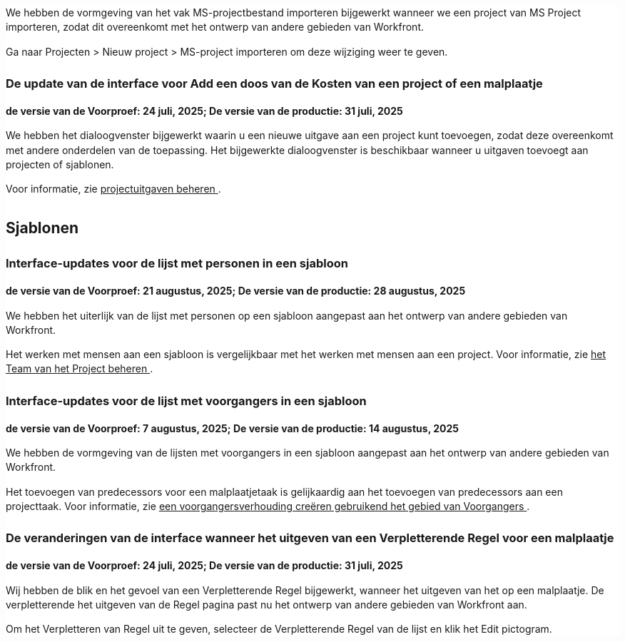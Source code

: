 We hebben de vormgeving van het vak MS-projectbestand importeren bijgewerkt wanneer we een project van MS Project importeren, zodat dit overeenkomt met het ontwerp van andere gebieden van Workfront.

Ga naar Projecten > Nieuw project > MS-project importeren om deze wijziging weer te geven.

### De update van de interface voor Add een doos van de Kosten van een project of een malplaatje

**de versie van de Voorproef: 24 juli, 2025; De versie van de productie: 31 juli, 2025**

We hebben het dialoogvenster bijgewerkt waarin u een nieuwe uitgave aan een project kunt toevoegen, zodat deze overeenkomt met andere onderdelen van de toepassing. Het bijgewerkte dialoogvenster is beschikbaar wanneer u uitgaven toevoegt aan projecten of sjablonen.

Voor informatie, zie [ projectuitgaven beheren ](/help/quicksilver/manage-work/projects/project-finances/manage-project-expenses.md).

## Sjablonen

### Interface-updates voor de lijst met personen in een sjabloon

**de versie van de Voorproef: 21 augustus, 2025; De versie van de productie: 28 augustus, 2025**

We hebben het uiterlijk van de lijst met personen op een sjabloon aangepast aan het ontwerp van andere gebieden van Workfront.

Het werken met mensen aan een sjabloon is vergelijkbaar met het werken met mensen aan een project. Voor informatie, zie [ het Team van het Project beheren ](/help/quicksilver/manage-work/projects/planning-a-project/manage-project-team.md).

### Interface-updates voor de lijst met voorgangers in een sjabloon

**de versie van de Voorproef: 7 augustus, 2025; De versie van de productie: 14 augustus, 2025**

We hebben de vormgeving van de lijsten met voorgangers in een sjabloon aangepast aan het ontwerp van andere gebieden van Workfront.

Het toevoegen van predecessors voor een malplaatjetaak is gelijkaardig aan het toevoegen van predecessors aan een projecttaak. Voor informatie, zie [ een voorgangersverhouding creëren gebruikend het gebied van Voorgangers ](/help/quicksilver/manage-work/tasks/use-prdcssrs/create-predecessors-in-predecessors-area.md).

### De veranderingen van de interface wanneer het uitgeven van een Verpletterende Regel voor een malplaatje

**de versie van de Voorproef: 24 juli, 2025; De versie van de productie: 31 juli, 2025**

Wij hebben de blik en het gevoel van een Verpletterende Regel bijgewerkt, wanneer het uitgeven van het op een malplaatje. De verpletterende het uitgeven van de Regel pagina past nu het ontwerp van andere gebieden van Workfront aan.

Om het Verpletteren van Regel uit te geven, selecteer de Verpletterende Regel van de lijst en klik het Edit pictogram.
